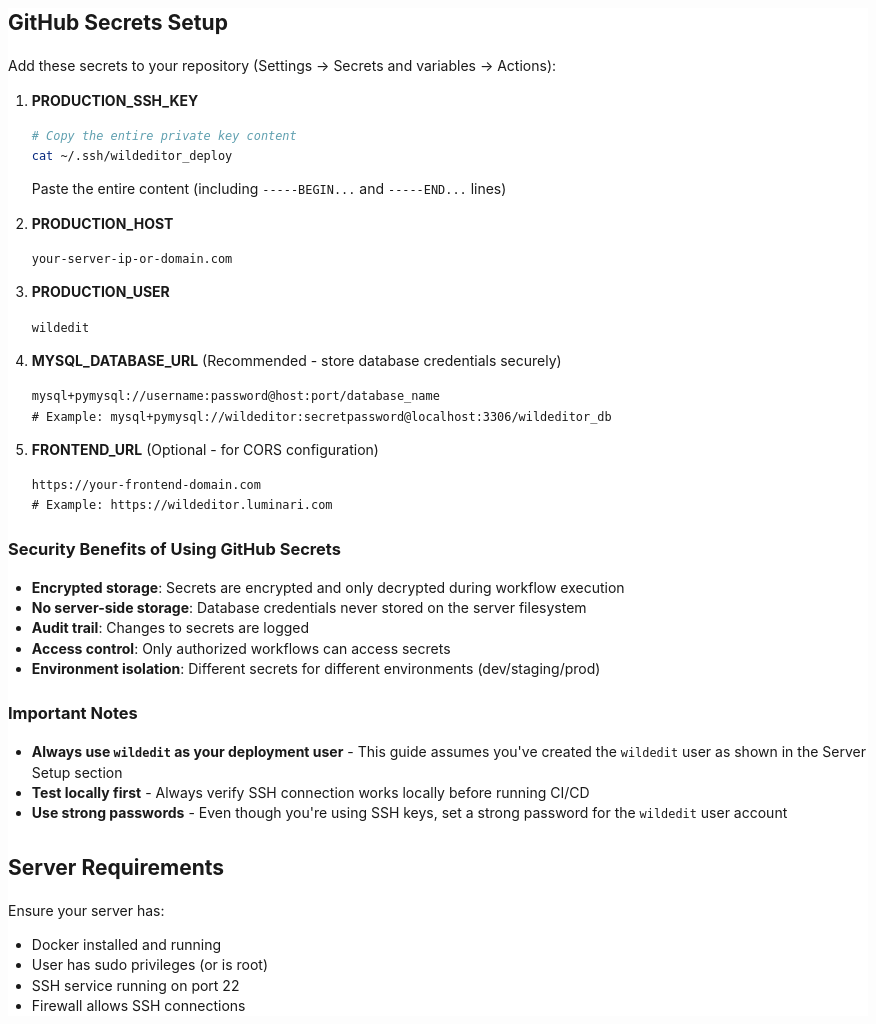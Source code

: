 ## GitHub Secrets Setup

Add these secrets to your repository (Settings → Secrets and variables → Actions):

1. **PRODUCTION_SSH_KEY**
   ```bash
   # Copy the entire private key content
   cat ~/.ssh/wildeditor_deploy
   ```
   Paste the entire content (including `-----BEGIN...` and `-----END...` lines)

2. **PRODUCTION_HOST**
   ```
   your-server-ip-or-domain.com
   ```

3. **PRODUCTION_USER**
   ```
   wildedit
   ```

4. **MYSQL_DATABASE_URL** (Recommended - store database credentials securely)
   ```
   mysql+pymysql://username:password@host:port/database_name
   # Example: mysql+pymysql://wildeditor:secretpassword@localhost:3306/wildeditor_db
   ```

5. **FRONTEND_URL** (Optional - for CORS configuration)
   ```
   https://your-frontend-domain.com
   # Example: https://wildeditor.luminari.com
   ```

### Security Benefits of Using GitHub Secrets

- **Encrypted storage**: Secrets are encrypted and only decrypted during workflow execution
- **No server-side storage**: Database credentials never stored on the server filesystem
- **Audit trail**: Changes to secrets are logged
- **Access control**: Only authorized workflows can access secrets
- **Environment isolation**: Different secrets for different environments (dev/staging/prod)

### Important Notes

- **Always use `wildedit` as your deployment user** - This guide assumes you've created the `wildedit` user as shown in the Server Setup section
- **Test locally first** - Always verify SSH connection works locally before running CI/CD
- **Use strong passwords** - Even though you're using SSH keys, set a strong password for the `wildedit` user account

## Server Requirements

Ensure your server has:
- Docker installed and running
- User has sudo privileges (or is root)
- SSH service running on port 22
- Firewall allows SSH connections
